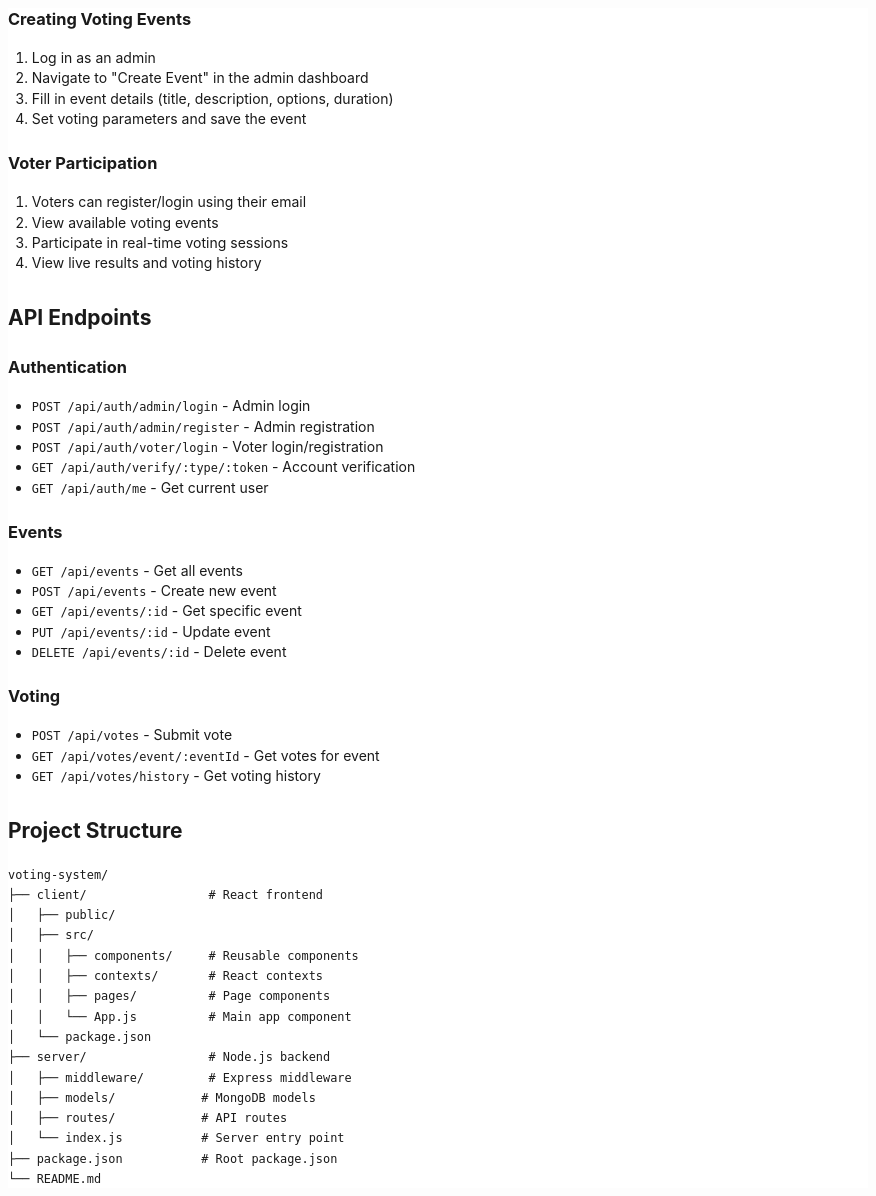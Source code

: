 ### Creating Voting Events
1. Log in as an admin
2. Navigate to "Create Event" in the admin dashboard
3. Fill in event details (title, description, options, duration)
4. Set voting parameters and save the event

### Voter Participation
1. Voters can register/login using their email
2. View available voting events
3. Participate in real-time voting sessions
4. View live results and voting history

## API Endpoints

### Authentication
- `POST /api/auth/admin/login` - Admin login
- `POST /api/auth/admin/register` - Admin registration
- `POST /api/auth/voter/login` - Voter login/registration
- `GET /api/auth/verify/:type/:token` - Account verification
- `GET /api/auth/me` - Get current user

### Events
- `GET /api/events` - Get all events
- `POST /api/events` - Create new event
- `GET /api/events/:id` - Get specific event
- `PUT /api/events/:id` - Update event
- `DELETE /api/events/:id` - Delete event

### Voting
- `POST /api/votes` - Submit vote
- `GET /api/votes/event/:eventId` - Get votes for event
- `GET /api/votes/history` - Get voting history

## Project Structure

```
voting-system/
├── client/                 # React frontend
│   ├── public/
│   ├── src/
│   │   ├── components/     # Reusable components
│   │   ├── contexts/       # React contexts
│   │   ├── pages/          # Page components
│   │   └── App.js          # Main app component
│   └── package.json
├── server/                 # Node.js backend
│   ├── middleware/         # Express middleware
│   ├── models/            # MongoDB models
│   ├── routes/            # API routes
│   └── index.js           # Server entry point
├── package.json           # Root package.json
└── README.md
```
